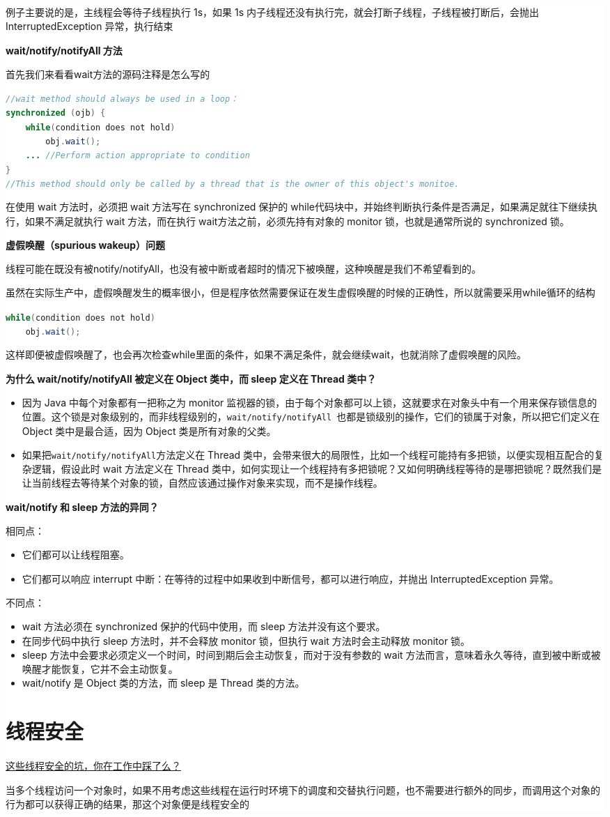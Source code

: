 例子主要说的是，主线程会等待子线程执行 1s，如果 1s 内子线程还没有执行完，就会打断子线程，子线程被打断后，会抛出 InterruptedException 异常，执行结束

**wait/notify/notifyAll 方法**

首先我们来看看wait方法的源码注释是怎么写的

```java
//wait method should always be used in a loop：
synchronized (ojb) {
	while(condition does not hold)
		obj.wait();
	... //Perform action appropriate to condition
}
//This method should only be called by a thread that is the owner of this object's monitoe.
```

在使用 wait 方法时，必须把 wait 方法写在 synchronized 保护的 while代码块中，并始终判断执行条件是否满足，如果满足就往下继续执行，如果不满足就执行 wait 方法，而在执行 wait方法之前，必须先持有对象的 monitor 锁，也就是通常所说的 synchronized 锁。

**虚假唤醒（spurious wakeup）问题**

线程可能在既没有被notify/notifyAll，也没有被中断或者超时的情况下被唤醒，这种唤醒是我们不希望看到的。

虽然在实际生产中，虚假唤醒发生的概率很小，但是程序依然需要保证在发生虚假唤醒的时候的正确性，所以就需要采用while循环的结构

```java
while(condition does not hold)
	obj.wait();
```

这样即便被虚假唤醒了，也会再次检查while里面的条件，如果不满足条件，就会继续wait，也就消除了虚假唤醒的风险。

**为什么 wait/notify/notifyAll 被定义在 Object 类中，而 sleep 定义在 Thread 类中？**

* 因为 Java 中每个对象都有一把称之为 monitor 监视器的锁，由于每个对象都可以上锁，这就要求在对象头中有一个用来保存锁信息的位置。这个锁是对象级别的，而非线程级别的，`wait/notify/notifyAll `也都是锁级别的操作，它们的锁属于对象，所以把它们定义在 Object 类中是最合适，因为 Object 类是所有对象的父类。

* 如果把` wait/notify/notifyAll `方法定义在 Thread 类中，会带来很大的局限性，比如一个线程可能持有多把锁，以便实现相互配合的复杂逻辑，假设此时 wait 方法定义在 Thread 类中，如何实现让一个线程持有多把锁呢？又如何明确线程等待的是哪把锁呢？既然我们是让当前线程去等待某个对象的锁，自然应该通过操作对象来实现，而不是操作线程。

**wait/notify 和 sleep 方法的异同？**

相同点：

* 它们都可以让线程阻塞。

* 它们都可以响应 interrupt 中断：在等待的过程中如果收到中断信号，都可以进行响应，并抛出 InterruptedException 异常。

不同点：

* wait 方法必须在 synchronized 保护的代码中使用，而 sleep 方法并没有这个要求。
* 在同步代码中执行 sleep 方法时，并不会释放 monitor 锁，但执行 wait 方法时会主动释放 monitor 锁。
* sleep 方法中会要求必须定义一个时间，时间到期后会主动恢复，而对于没有参数的 wait 方法而言，意味着永久等待，直到被中断或被唤醒才能恢复，它并不会主动恢复。
* wait/notify 是 Object 类的方法，而 sleep 是 Thread 类的方法。

# 线程安全

[这些线程安全的坑，你在工作中踩了么？](https://mp.weixin.qq.com/s/KnvlSh6G_lyUFgmrupHVOw)

当多个线程访问一个对象时，如果不用考虑这些线程在运行时环境下的调度和交替执行问题，也不需要进行额外的同步，而调用这个对象的行为都可以获得正确的结果，那这个对象便是线程安全的
